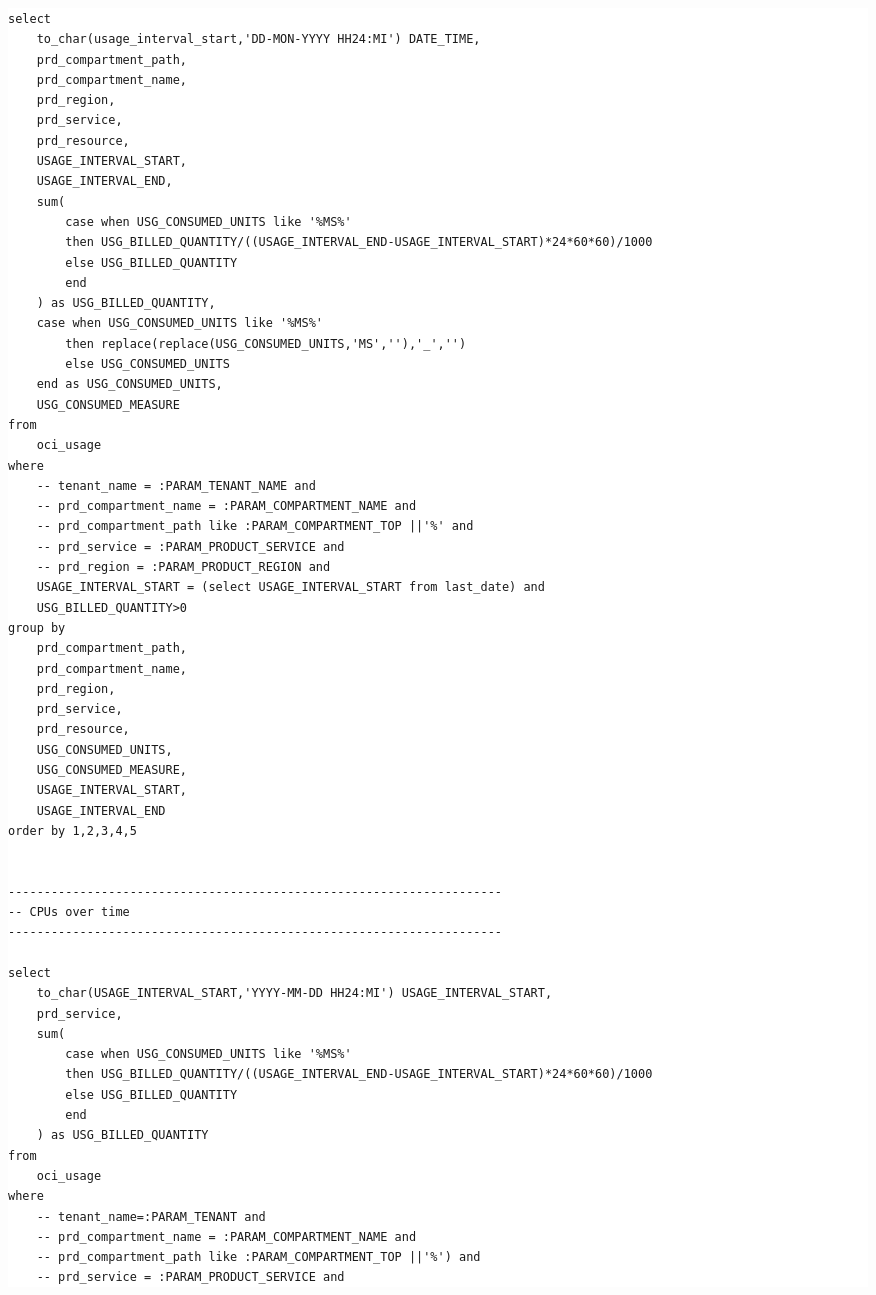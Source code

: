 ```
select 
    to_char(usage_interval_start,'DD-MON-YYYY HH24:MI') DATE_TIME,
    prd_compartment_path, 
    prd_compartment_name, 
    prd_region, 
    prd_service, 
    prd_resource,
    USAGE_INTERVAL_START,
    USAGE_INTERVAL_END,
    sum(
        case when USG_CONSUMED_UNITS like '%MS%' 
        then USG_BILLED_QUANTITY/((USAGE_INTERVAL_END-USAGE_INTERVAL_START)*24*60*60)/1000
        else USG_BILLED_QUANTITY
        end 
    ) as USG_BILLED_QUANTITY,
    case when USG_CONSUMED_UNITS like '%MS%' 
        then replace(replace(USG_CONSUMED_UNITS,'MS',''),'_','')
        else USG_CONSUMED_UNITS
    end as USG_CONSUMED_UNITS, 
    USG_CONSUMED_MEASURE
from 
	oci_usage
where 
    -- tenant_name = :PARAM_TENANT_NAME and
    -- prd_compartment_name = :PARAM_COMPARTMENT_NAME and
    -- prd_compartment_path like :PARAM_COMPARTMENT_TOP ||'%' and
    -- prd_service = :PARAM_PRODUCT_SERVICE and
    -- prd_region = :PARAM_PRODUCT_REGION and
    USAGE_INTERVAL_START = (select USAGE_INTERVAL_START from last_date) and
    USG_BILLED_QUANTITY>0
group by 
    prd_compartment_path, 
    prd_compartment_name, 
    prd_region, 
    prd_service, 
    prd_resource, 
    USG_CONSUMED_UNITS, 
    USG_CONSUMED_MEASURE,
    USAGE_INTERVAL_START,
    USAGE_INTERVAL_END
order by 1,2,3,4,5


---------------------------------------------------------------------
-- CPUs over time
---------------------------------------------------------------------

select 
    to_char(USAGE_INTERVAL_START,'YYYY-MM-DD HH24:MI') USAGE_INTERVAL_START,
    prd_service, 
    sum(
        case when USG_CONSUMED_UNITS like '%MS%' 
        then USG_BILLED_QUANTITY/((USAGE_INTERVAL_END-USAGE_INTERVAL_START)*24*60*60)/1000
        else USG_BILLED_QUANTITY
        end 
    ) as USG_BILLED_QUANTITY
from 
	oci_usage
where 
    -- tenant_name=:PARAM_TENANT and
    -- prd_compartment_name = :PARAM_COMPARTMENT_NAME and
    -- prd_compartment_path like :PARAM_COMPARTMENT_TOP ||'%') and
    -- prd_service = :PARAM_PRODUCT_SERVICE and
```